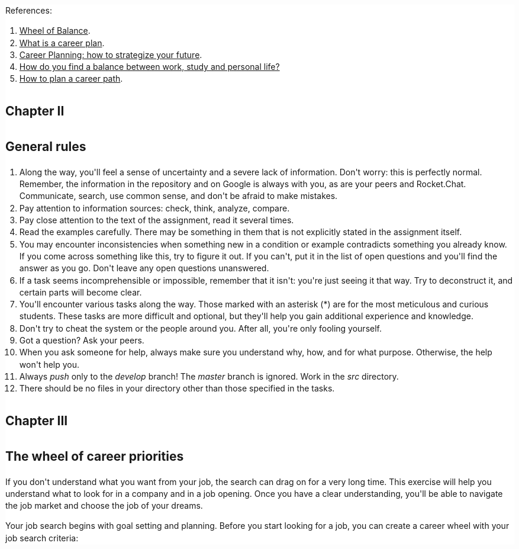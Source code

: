 References:

1. [Wheel of Balance](https://lifemotivation.online/razvitie-lichnosti/samorazvitie/koleso-balansa-zhizni).
2. [What is a career plan](https://hh.ru/article/25406).
3. [Career Planning: how to strategize your future](https://www.forbes.ru/forbes-woman/433215-karernoe-planirovanie-kak-produmat-strategiyu-svoego-budushchego).
4. [How do you find a balance between work, study and personal life?](https://ancor.ru/vacancy/advice/balans-mezhdu-rabotoy-ucheboy-i-lichnoy-zhiznyu/)
5. [How to plan a career path](https://weeek.net/ru/blog/kak-planirovat-karernyj-put).

## Chapter II

## General rules

1. Along the way, you'll feel a sense of uncertainty and a severe lack of information. Don't worry: this is perfectly normal. Remember, the information in the repository and on Google is always with you, as are your peers and Rocket.Chat. Communicate, search, use common sense, and don't be afraid to make mistakes.
2. Pay attention to information sources: check, think, analyze, compare.
3. Pay close attention to the text of the assignment, read it several times.
4. Read the examples carefully. There may be something in them that is not explicitly stated in the assignment itself.
5. You may encounter inconsistencies when something new in a condition or example contradicts something you already know. If you come across something like this, try to figure it out. If you can't, put it in the list of open questions and you'll find the answer as you go. Don't leave any open questions unanswered.
6. If a task seems incomprehensible or impossible, remember that it isn't: you're just seeing it that way. Try to deconstruct it, and certain parts will become clear.
7. You'll encounter various tasks along the way. Those marked with an asterisk (\*) are for the most meticulous and curious students. These tasks are more difficult and optional, but they'll help you gain additional experience and knowledge.
8. Don't try to cheat the system or the people around you. After all, you're only fooling yourself.
9. Got a question? Ask your peers.
10. When you ask someone for help, always make sure you understand why, how, and for what purpose. Otherwise, the help won't help you.
11. Always _push_ only to the _develop_ branch! The _master_ branch is ignored. Work in the _src_ directory.
12. There should be no files in your directory other than those specified in the tasks.

## Chapter III

## The wheel of career priorities

If you don't understand what you want from your job, the search can drag on for a very long time. This exercise will help you understand what to look for in a company and in a job opening. Once you have a clear understanding, you'll be able to navigate the job market and choose the job of your dreams.

Your job search begins with goal setting and planning. Before you start looking for a job, you can create a career wheel with your job search criteria:
